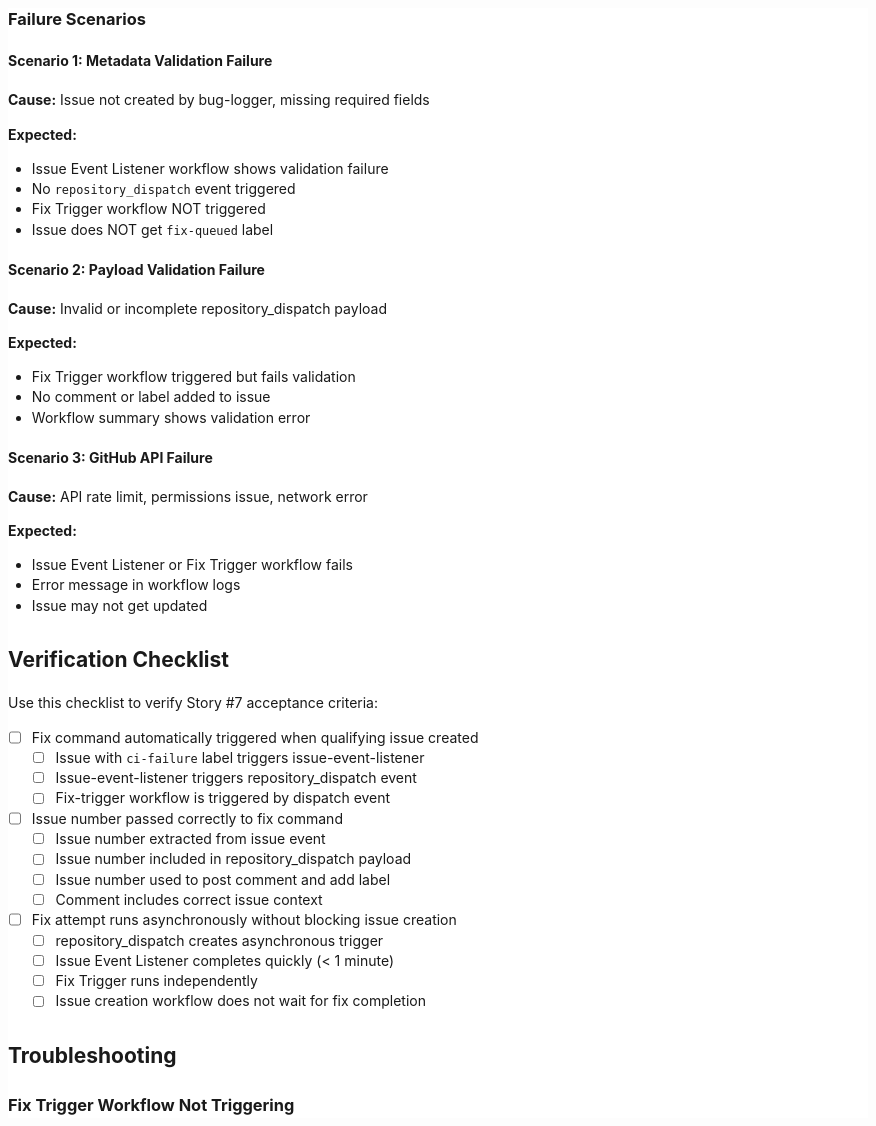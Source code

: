 ### Failure Scenarios

#### Scenario 1: Metadata Validation Failure

**Cause:** Issue not created by bug-logger, missing required fields

**Expected:**
- Issue Event Listener workflow shows validation failure
- No `repository_dispatch` event triggered
- Fix Trigger workflow NOT triggered
- Issue does NOT get `fix-queued` label

#### Scenario 2: Payload Validation Failure

**Cause:** Invalid or incomplete repository_dispatch payload

**Expected:**
- Fix Trigger workflow triggered but fails validation
- No comment or label added to issue
- Workflow summary shows validation error

#### Scenario 3: GitHub API Failure

**Cause:** API rate limit, permissions issue, network error

**Expected:**
- Issue Event Listener or Fix Trigger workflow fails
- Error message in workflow logs
- Issue may not get updated

## Verification Checklist

Use this checklist to verify Story #7 acceptance criteria:

- [ ] Fix command automatically triggered when qualifying issue created
  - [ ] Issue with `ci-failure` label triggers issue-event-listener
  - [ ] Issue-event-listener triggers repository_dispatch event
  - [ ] Fix-trigger workflow is triggered by dispatch event

- [ ] Issue number passed correctly to fix command
  - [ ] Issue number extracted from issue event
  - [ ] Issue number included in repository_dispatch payload
  - [ ] Issue number used to post comment and add label
  - [ ] Comment includes correct issue context

- [ ] Fix attempt runs asynchronously without blocking issue creation
  - [ ] repository_dispatch creates asynchronous trigger
  - [ ] Issue Event Listener completes quickly (< 1 minute)
  - [ ] Fix Trigger runs independently
  - [ ] Issue creation workflow does not wait for fix completion

## Troubleshooting

### Fix Trigger Workflow Not Triggering
